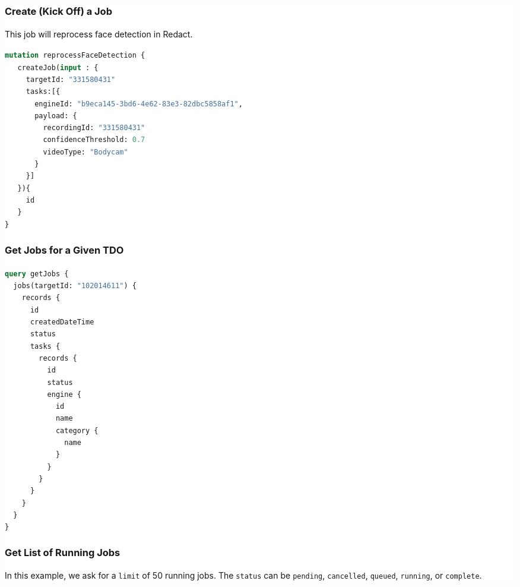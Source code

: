 ### Create (Kick Off) a Job

This job will reprocess face detection in Redact.

```graphql
mutation reprocessFaceDetection {
   createJob(input : {
     targetId: "331580431"
     tasks:[{
       engineId: "b9eca145-3bd6-4e62-83e3-82dbc5858af1",
       payload: {
         recordingId: "331580431"
         confidenceThreshold: 0.7
         videoType: "Bodycam"
       }
     }]
   }){
     id
   }
}
```

### Get Jobs for a Given TDO

```graphql
query getJobs {
  jobs(targetId: "102014611") {
    records {
      id
      createdDateTime
      status
      tasks {
        records {
          id
          status
          engine {
            id
            name
            category {
              name
            }
          }
        }
      }
    }
  }
}
```

### Get List of Running Jobs

In this example, we ask for a `limit` of 50 running jobs.
The `status` can be `pending`, `cancelled`, `queued`, `running`, or `complete`.
